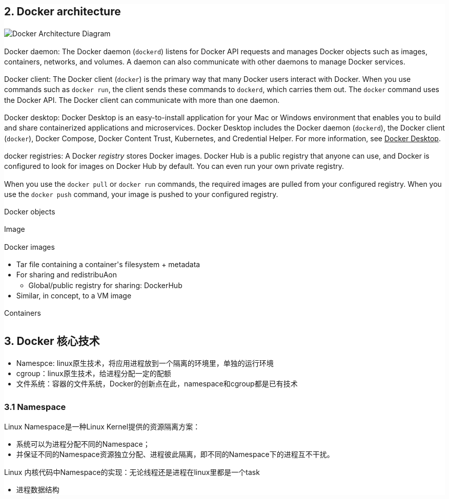 ## 2. Docker architecture

![Docker Architecture Diagram](https://docs.docker.com/engine/images/architecture.svg)

Docker daemon: The Docker daemon (`dockerd`) listens for Docker API requests and manages Docker objects such as images, containers, networks, and volumes. A daemon can also communicate with other daemons to manage Docker services.

Docker client: The Docker client (`docker`) is the primary way that many Docker users interact with Docker. When you use commands such as `docker run`, the client sends these commands to `dockerd`, which carries them out. The `docker` command uses the Docker API. The Docker client can communicate with more than one daemon.

Docker desktop: Docker Desktop is an easy-to-install application for your Mac or Windows environment that enables you to build and share containerized applications and microservices. Docker Desktop includes the Docker daemon (`dockerd`), the Docker client (`docker`), Docker Compose, Docker Content Trust, Kubernetes, and Credential Helper. For more information, see [Docker Desktop](https://docs.docker.com/desktop/).

docker registries: A Docker *registry* stores Docker images. Docker Hub is a public
registry that anyone can use, and Docker is configured to look for images on
Docker Hub by default. You can even run your own private registry.

When you use the `docker pull` or `docker run` commands, the required images are pulled from your configured registry. When you use the `docker push` command, your image is pushed to your configured registry.

Docker objects

Image

Docker images

* Tar file containing a container's filesystem + metadata
* For sharing and redistribuAon
  * Global/public registry for sharing: DockerHub
* Similar, in concept, to a VM image

Containers

## 3. Docker 核心技术

* Namespce: linux原生技术，将应用进程放到一个隔离的环境里，单独的运行环境
* cgroup：linux原生技术，给进程分配一定的配额
* 文件系统：容器的文件系统，Docker的创新点在此，namespace和cgroup都是已有技术

### 3.1 Namespace

Linux Namespace是一种Linux Kernel提供的资源隔离方案：

* 系统可以为进程分配不同的Namespace；
* 并保证不同的Namespace资源独立分配、进程彼此隔离，即不同的Namespace下的进程互不干扰。

Linux 内核代码中Namespace的实现：无论线程还是进程在linux里都是一个task

* 进程数据结构
